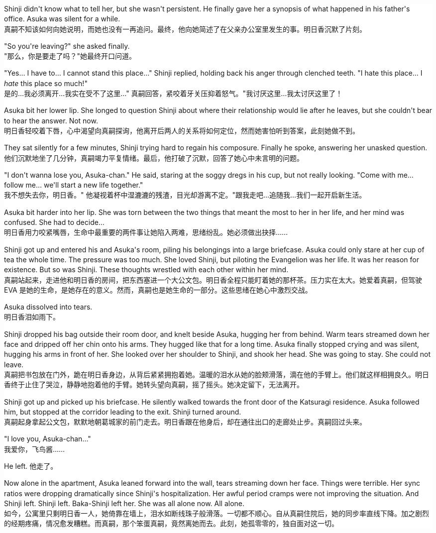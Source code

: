 Shinji didn't know what to tell her, but she wasn't persistent. He finally gave her a synopsis of what happened in his father's office. Asuka was silent for a while.  
真嗣不知该如何向她说明，而她也没有一再追问。最终，他向她简述了在父亲办公室里发生的事。明日香沉默了片刻。

"So you're leaving?" she asked finally.  
"那么，你是要走了吗？"她最终开口问道。

"Yes… I have to… I cannot stand this place…" Shinji replied, holding back his anger through clenched teeth. "I hate this place… I _hate_ this place so much!"  
是的…我必须离开…我实在受不了这里…" 真嗣回答，紧咬着牙关压抑着怒气。"我讨厌这里…我太讨厌这里了！

Asuka bit her lower lip. She longed to question Shinji about where their relationship would lie after he leaves, but she couldn't bear to hear the answer. Not now.  
明日香轻咬着下唇，心中渴望向真嗣探询，他离开后两人的关系将如何定位，然而她害怕听到答案，此刻她做不到。

They sat silently for a few minutes, Shinji trying hard to regain his composure. Finally he spoke, answering her unasked question.  
他们沉默地坐了几分钟，真嗣竭力平复情绪。最后，他打破了沉默，回答了她心中未言明的问题。

"I don't wanna lose you, Asuka-chan." He said, staring at the soggy dregs in his cup, but not really looking. "Come with me… follow me… we'll start a new life together."  
我不想失去你，明日香。" 他凝视着杯中湿漉漉的残渣，目光却游离不定。"跟我走吧…追随我…我们一起开启新生活。

Asuka bit harder into her lip. She was torn between the two things that meant the most to her in her life, and her mind was confused. She had to decide…  
明日香用力咬紧嘴唇，生命中最重要的两件事让她陷入两难，思绪纷乱。她必须做出抉择……

Shinji got up and entered his and Asuka's room, piling his belongings into a large briefcase. Asuka could only stare at her cup of tea the whole time. The pressure was too much. She loved Shinji, but piloting the Evangelion was her life. It was her reason for existence. But so was Shinji. These thoughts wrestled with each other within her mind.  
真嗣站起来，走进他和明日香的房间，把东西塞进一个大公文包。明日香全程只能盯着她的那杯茶。压力实在太大。她爱着真嗣，但驾驶 EVA 是她的生命，是她存在的意义。然而，真嗣也是她生命的一部分。这些思绪在她心中激烈交战。

Asuka dissolved into tears.  
明日香泪如雨下。

Shinji dropped his bag outside their room door, and knelt beside Asuka, hugging her from behind. Warm tears streamed down her face and dripped off her chin onto his arms. They hugged like that for a long time. Asuka finally stopped crying and was silent, hugging his arms in front of her. She looked over her shoulder to Shinji, and shook her head. She was going to stay. She could not leave.  
真嗣把书包放在门外，跪在明日香身边，从背后紧紧拥抱着她。温暖的泪水从她的脸颊滑落，滴在他的手臂上。他们就这样相拥良久。明日香终于止住了哭泣，静静地抱着他的手臂。她转头望向真嗣，摇了摇头。她决定留下，无法离开。

Shinji got up and picked up his briefcase. He silently walked towards the front door of the Katsuragi residence. Asuka followed him, but stopped at the corridor leading to the exit. Shinji turned around.  
真嗣起身拿起公文包，默默地朝葛城家的前门走去。明日香跟在他身后，却在通往出口的走廊处止步。真嗣回过头来。

"I love you, Asuka-chan…"  
我爱你，飞鸟酱……

He left. 他走了。

Now alone in the apartment, Asuka leaned forward into the wall, tears streaming down her face. Things were terrible. Her sync ratios were dropping dramatically since Shinji's hospitalization. Her awful period cramps were not improving the situation. And Shinji left. Shinji left. Baka-Shinji left her. She was all alone now. All alone.  
如今，公寓里只剩明日香一人，她倚靠在墙上，泪水如断线珠子般滑落。一切都不顺心。自从真嗣住院后，她的同步率直线下降。加之剧烈的经期疼痛，情况愈发糟糕。而真嗣，那个笨蛋真嗣，竟然离她而去。此刻，她孤零零的，独自面对这一切。
